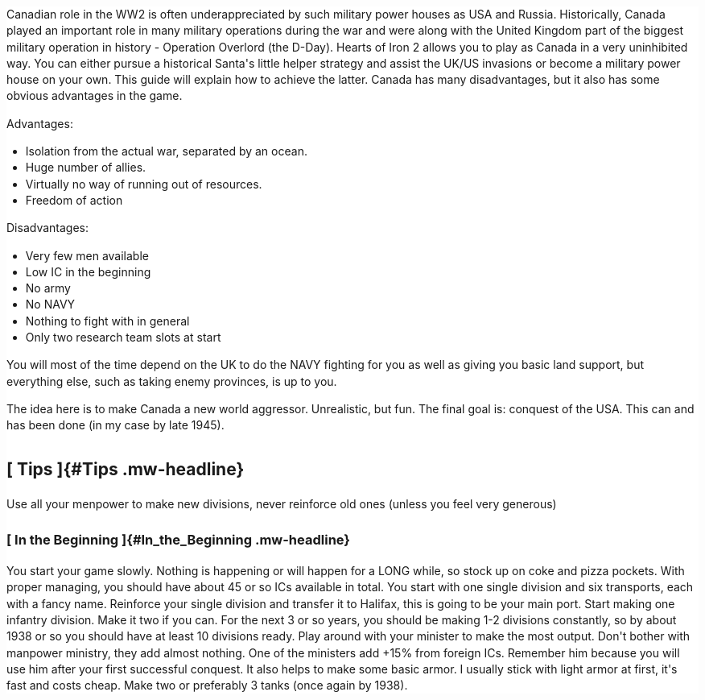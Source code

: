 Canadian role in the WW2 is often underappreciated by such military
power houses as USA and Russia. Historically, Canada played an important
role in many military operations during the war and were along with the
United Kingdom part of the biggest military operation in history -
Operation Overlord (the D-Day). Hearts of Iron 2 allows you to play as
Canada in a very uninhibited way. You can either pursue a historical
Santa\'s little helper strategy and assist the UK/US invasions or become
a military power house on your own. This guide will explain how to
achieve the latter. Canada has many disadvantages, but it also has some
obvious advantages in the game.

Advantages:

-   Isolation from the actual war, separated by an ocean.
-   Huge number of allies.
-   Virtually no way of running out of resources.
-   Freedom of action

Disadvantages:

-   Very few men available
-   Low IC in the beginning
-   No army
-   No NAVY
-   Nothing to fight with in general
-   Only two research team slots at start

You will most of the time depend on the UK to do the NAVY fighting for
you as well as giving you basic land support, but everything else, such
as taking enemy provinces, is up to you.

The idea here is to make Canada a new world aggressor. Unrealistic, but
fun. The final goal is: conquest of the USA. This can and has been done
(in my case by late 1945).

## [ Tips ]{#Tips .mw-headline}

Use all your menpower to make new divisions, never reinforce old ones
(unless you feel very generous)

### [ In the Beginning ]{#In_the_Beginning .mw-headline}

You start your game slowly. Nothing is happening or will happen for a
LONG while, so stock up on coke and pizza pockets. With proper managing,
you should have about 45 or so ICs available in total. You start with
one single division and six transports, each with a fancy name.
Reinforce your single division and transfer it to Halifax, this is going
to be your main port. Start making one infantry division. Make it two if
you can. For the next 3 or so years, you should be making 1-2 divisions
constantly, so by about 1938 or so you should have at least 10 divisions
ready. Play around with your minister to make the most output. Don\'t
bother with manpower ministry, they add almost nothing. One of the
ministers add +15% from foreign ICs. Remember him because you will use
him after your first successful conquest. It also helps to make some
basic armor. I usually stick with light armor at first, it\'s fast and
costs cheap. Make two or preferably 3 tanks (once again by 1938).
